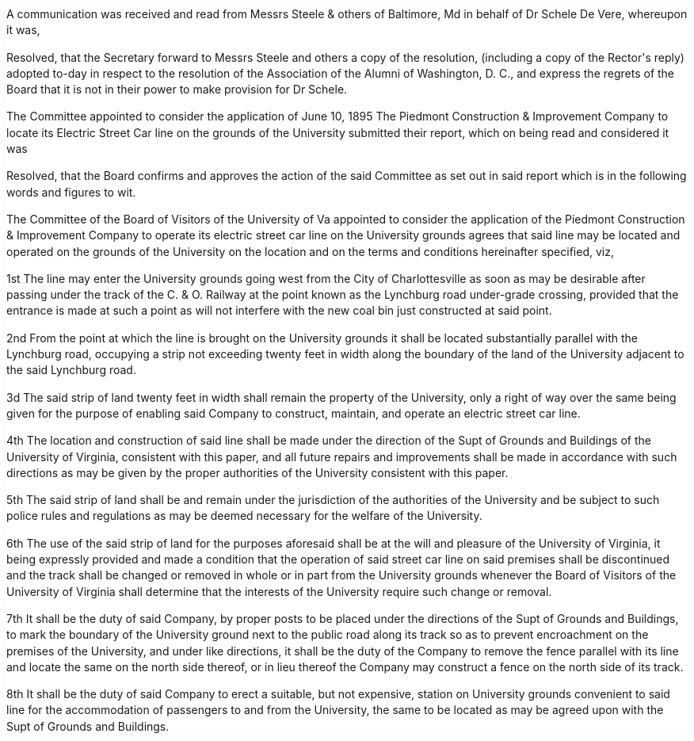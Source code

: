 A communication was received and read from Messrs Steele & others of Baltimore, Md in behalf of Dr Schele De Vere, whereupon it was,

Resolved, that the Secretary forward to Messrs Steele and others a copy of the resolution, (including a copy of the Rector's reply) adopted to-day in respect to the resolution of the Association of the Alumni of Washington, D. C., and express the regrets of the Board that it is not in their power to make provision for Dr Schele.

The Committee appointed to consider the application of June 10, 1895 The Piedmont Construction & Improvement Company to locate its Electric Street Car line on the grounds of the University submitted their report, which on being read and considered it was

Resolved, that the Board confirms and approves the action of the said Committee as set out in said report which is in the following words and figures to wit.

The Committee of the Board of Visitors of the University of Va appointed to consider the application of the Piedmont Construction & Improvement Company to operate its electric street car line on the University grounds agrees that said line may be located and operated on the grounds of the University on the location and on the terms and conditions hereinafter specified, viz,

1st The line may enter the University grounds going west from the City of Charlottesville as soon as may be desirable after passing under the track of the C. & O. Railway at the point known as the Lynchburg road under-grade crossing, provided that the entrance is made at such a point as will not interfere with the new coal bin just constructed at said point.

2nd From the point at which the line is brought on the University grounds it shall be located substantially parallel with the Lynchburg road, occupying a strip not exceeding twenty feet in width along the boundary of the land of the University adjacent to the said Lynchburg road.

3d The said strip of land twenty feet in width shall remain the property of the University, only a right of way over the same being given for the purpose of enabling said Company to construct, maintain, and operate an electric street car line.

4th The location and construction of said line shall be made under the direction of the Supt of Grounds and Buildings of the University of Virginia, consistent with this paper, and all future repairs and improvements shall be made in accordance with such directions as may be given by the proper authorities of the University consistent with this paper.

5th The said strip of land shall be and remain under the jurisdiction of the authorities of the University and be subject to such police rules and regulations as may be deemed necessary for the welfare of the University.

6th The use of the said strip of land for the purposes aforesaid shall be at the will and pleasure of the University of Virginia, it being expressly provided and made a condition that the operation of said street car line on said premises shall be discontinued and the track shall be changed or removed in whole or in part from the University grounds whenever the Board of Visitors of the University of Virginia shall determine that the interests of the University require such change or removal.

7th It shall be the duty of said Company, by proper posts to be placed under the directions of the Supt of Grounds and Buildings, to mark the boundary of the University ground next to the public road along its track so as to prevent encroachment on the premises of the University, and under like directions, it shall be the duty of the Company to remove the fence parallel with its line and locate the same on the north side thereof, or in lieu thereof the Company may construct a fence on the north side of its track.

8th It shall be the duty of said Company to erect a suitable, but not expensive, station on University grounds convenient to said line for the accommodation of passengers to and from the University, the same to be located as may be agreed upon with the Supt of Grounds and Buildings.
